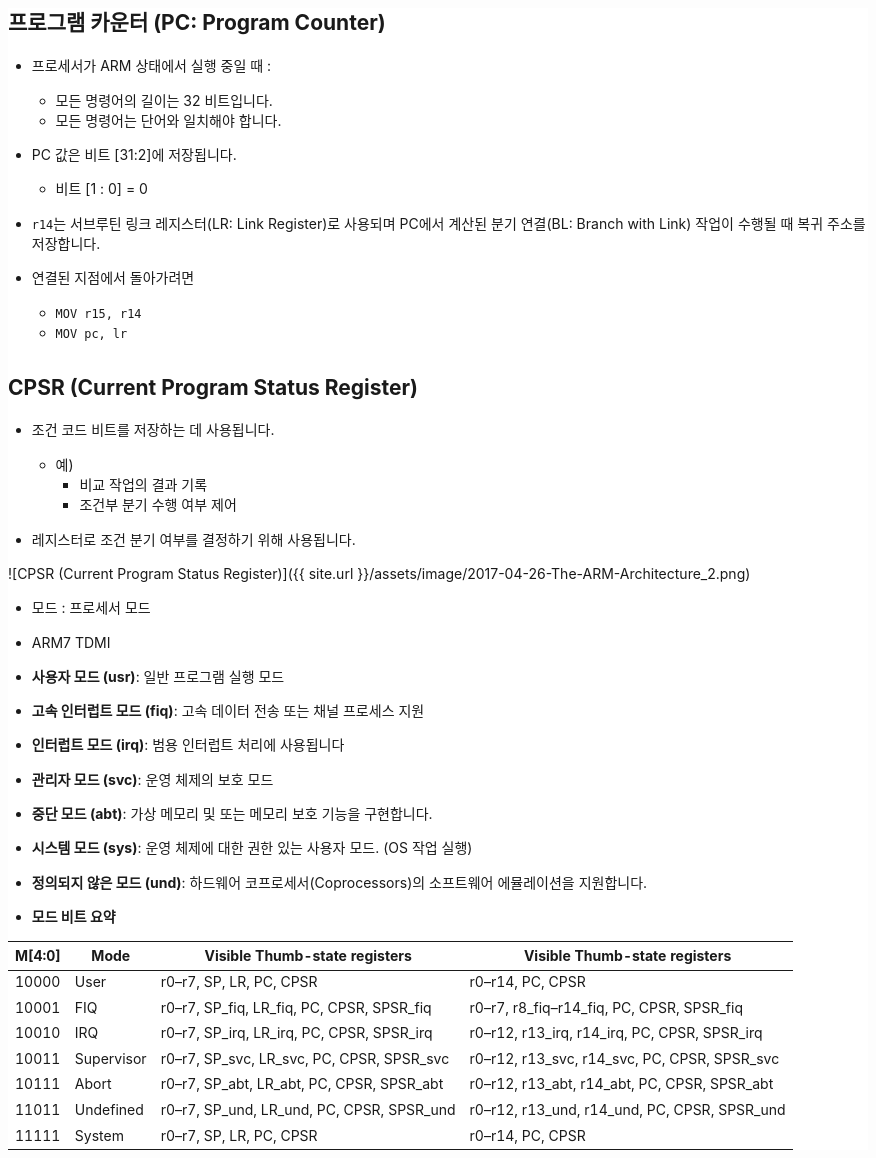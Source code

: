 ## 프로그램 카운터 (PC: Program Counter)

- 프로세서가 ARM 상태에서 실행 중일 때 :
  - 모든 명령어의 길이는 32 비트입니다.
  - 모든 명령어는 단어와 일치해야 합니다.

- PC 값은 비트 [31:2]에 저장됩니다.
  - 비트 [1 : 0] = 0

- `r14`는 서브루틴 링크 레지스터(LR: Link Register)로 사용되며 PC에서 계산된 분기 연결(BL: Branch with Link) 작업이 수행될 때 복귀 주소를 저장합니다.

- 연결된 지점에서 돌아가려면
  - `MOV r15, r14`
  - `MOV pc, lr`

## CPSR (Current Program Status Register)

- 조건 코드 비트를 저장하는 데 사용됩니다.
  - 예)
    - 비교 작업의 결과 기록
    - 조건부 분기 수행 여부 제어

- 레지스터로 조건 분기 여부를 결정하기 위해 사용됩니다.

![CPSR (Current Program Status Register)]({{ site.url }}/assets/image/2017-04-26-The-ARM-Architecture_2.png)

- 모드 : 프로세서 모드
- ARM7 TDMI
- **사용자 모드 (usr)**: 일반 프로그램 실행 모드
- **고속 인터럽트 모드 (fiq)**: 고속 데이터 전송 또는 채널 프로세스 지원
- **인터럽트 모드 (irq)**: 범용 인터럽트 처리에 사용됩니다
- **관리자 모드 (svc)**: 운영 체제의 보호 모드
- **중단 모드 (abt)**: 가상 메모리 및 또는 메모리 보호 기능을 구현합니다.
- **시스템 모드 (sys)**: 운영 체제에 대한 권한 있는 사용자 모드. (OS 작업 실행)
- **정의되지 않은 모드 (und)**: 하드웨어 코프로세서(Coprocessors)의 소프트웨어 에뮬레이션을 지원합니다.


- **모드 비트 요약**

| M[4:0] | Mode       | Visible Thumb-state registers             | Visible Thumb-state registers                |
|--------|------------|-------------------------------------------|----------------------------------------------|
| 10000  | User       | r0–r7, SP, LR, PC, CPSR                   | r0–r14, PC, CPSR                             |
| 10001  | FIQ        | r0–r7, SP_fiq, LR_fiq, PC, CPSR, SPSR_fiq | r0–r7, r8_fiq–r14_fiq, PC, CPSR, SPSR_fiq    |
| 10010  | IRQ        | r0–r7, SP_irq, LR_irq, PC, CPSR, SPSR_irq | r0–r12, r13_irq, r14_irq, PC, CPSR, SPSR_irq |
| 10011  | Supervisor | r0–r7, SP_svc, LR_svc, PC, CPSR, SPSR_svc | r0–r12, r13_svc, r14_svc, PC, CPSR, SPSR_svc |
| 10111  | Abort      | r0–r7, SP_abt, LR_abt, PC, CPSR, SPSR_abt | r0–r12, r13_abt, r14_abt, PC, CPSR, SPSR_abt |
| 11011  | Undefined  | r0–r7, SP_und, LR_und, PC, CPSR, SPSR_und | r0–r12, r13_und, r14_und, PC, CPSR, SPSR_und |
| 11111  | System     | r0–r7, SP, LR, PC, CPSR                   | r0–r14, PC, CPSR                             |

